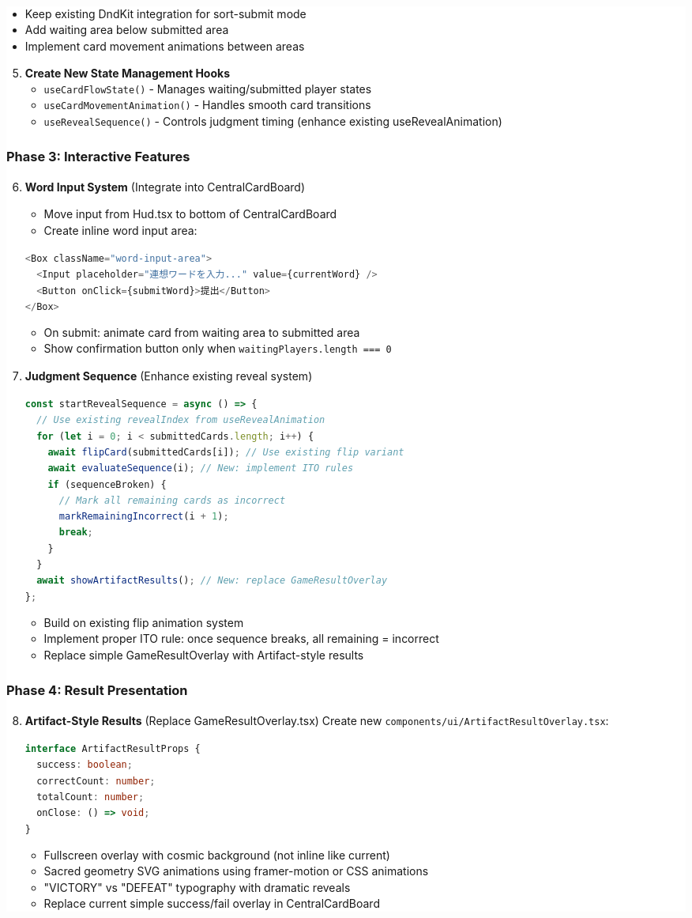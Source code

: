    - Keep existing DndKit integration for sort-submit mode
   - Add waiting area below submitted area
   - Implement card movement animations between areas

5. **Create New State Management Hooks**
   - `useCardFlowState()` - Manages waiting/submitted player states
   - `useCardMovementAnimation()` - Handles smooth card transitions
   - `useRevealSequence()` - Controls judgment timing (enhance existing useRevealAnimation)

### Phase 3: Interactive Features

6. **Word Input System** (Integrate into CentralCardBoard)
   - Move input from Hud.tsx to bottom of CentralCardBoard
   - Create inline word input area:
   ```typescript
   <Box className="word-input-area">
     <Input placeholder="連想ワードを入力..." value={currentWord} />
     <Button onClick={submitWord}>提出</Button>
   </Box>
   ```
   - On submit: animate card from waiting area to submitted area
   - Show confirmation button only when `waitingPlayers.length === 0`

7. **Judgment Sequence** (Enhance existing reveal system)
   ```typescript
   const startRevealSequence = async () => {
     // Use existing revealIndex from useRevealAnimation
     for (let i = 0; i < submittedCards.length; i++) {
       await flipCard(submittedCards[i]); // Use existing flip variant
       await evaluateSequence(i); // New: implement ITO rules
       if (sequenceBroken) {
         // Mark all remaining cards as incorrect
         markRemainingIncorrect(i + 1);
         break;
       }
     }
     await showArtifactResults(); // New: replace GameResultOverlay
   };
   ```
   - Build on existing flip animation system
   - Implement proper ITO rule: once sequence breaks, all remaining = incorrect
   - Replace simple GameResultOverlay with Artifact-style results

### Phase 4: Result Presentation

8. **Artifact-Style Results** (Replace GameResultOverlay.tsx)
   Create new `components/ui/ArtifactResultOverlay.tsx`:
   ```typescript
   interface ArtifactResultProps {
     success: boolean;
     correctCount: number;
     totalCount: number;
     onClose: () => void;
   }
   ```
   - Fullscreen overlay with cosmic background (not inline like current)
   - Sacred geometry SVG animations using framer-motion or CSS animations
   - "VICTORY" vs "DEFEAT" typography with dramatic reveals
   - Replace current simple success/fail overlay in CentralCardBoard
